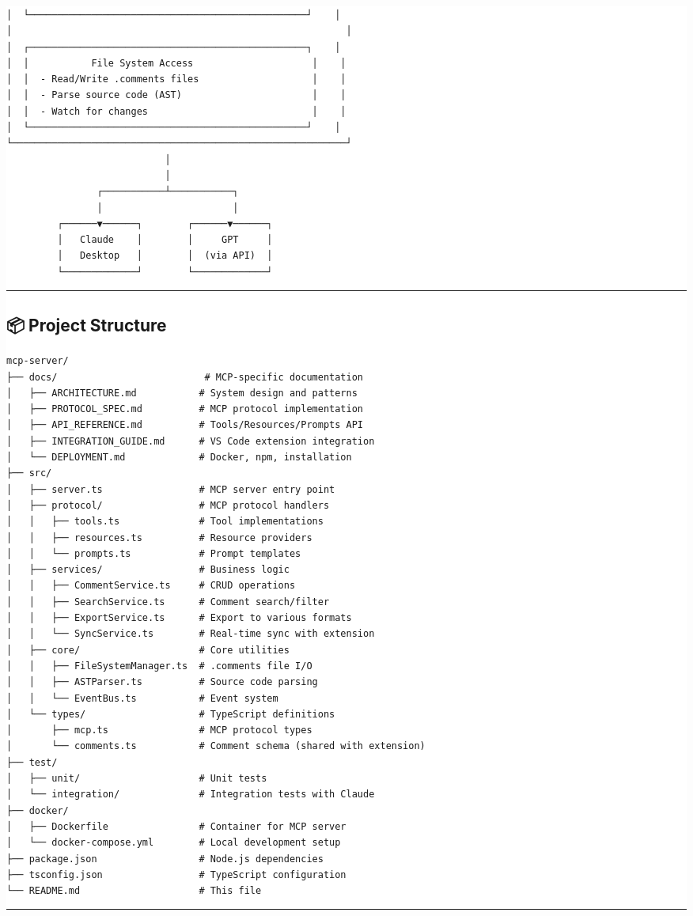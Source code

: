 ```
│  └─────────────────────────────────────────────────┘    │
│                                                           │
│  ┌─────────────────────────────────────────────────┐    │
│  │           File System Access                     │    │
│  │  - Read/Write .comments files                    │    │
│  │  - Parse source code (AST)                       │    │
│  │  - Watch for changes                             │    │
│  └─────────────────────────────────────────────────┘    │
└───────────────────────────────────────────────────────────┘
                            │
                            │
                ┌───────────┴───────────┐
                │                       │
         ┌──────▼──────┐        ┌──────▼──────┐
         │   Claude    │        │     GPT     │
         │   Desktop   │        │  (via API)  │
         └─────────────┘        └─────────────┘
```

---

## 📦 Project Structure

```
mcp-server/
├── docs/                          # MCP-specific documentation
│   ├── ARCHITECTURE.md           # System design and patterns
│   ├── PROTOCOL_SPEC.md          # MCP protocol implementation
│   ├── API_REFERENCE.md          # Tools/Resources/Prompts API
│   ├── INTEGRATION_GUIDE.md      # VS Code extension integration
│   └── DEPLOYMENT.md             # Docker, npm, installation
├── src/
│   ├── server.ts                 # MCP server entry point
│   ├── protocol/                 # MCP protocol handlers
│   │   ├── tools.ts              # Tool implementations
│   │   ├── resources.ts          # Resource providers
│   │   └── prompts.ts            # Prompt templates
│   ├── services/                 # Business logic
│   │   ├── CommentService.ts     # CRUD operations
│   │   ├── SearchService.ts      # Comment search/filter
│   │   ├── ExportService.ts      # Export to various formats
│   │   └── SyncService.ts        # Real-time sync with extension
│   ├── core/                     # Core utilities
│   │   ├── FileSystemManager.ts  # .comments file I/O
│   │   ├── ASTParser.ts          # Source code parsing
│   │   └── EventBus.ts           # Event system
│   └── types/                    # TypeScript definitions
│       ├── mcp.ts                # MCP protocol types
│       └── comments.ts           # Comment schema (shared with extension)
├── test/
│   ├── unit/                     # Unit tests
│   └── integration/              # Integration tests with Claude
├── docker/
│   ├── Dockerfile                # Container for MCP server
│   └── docker-compose.yml        # Local development setup
├── package.json                  # Node.js dependencies
├── tsconfig.json                 # TypeScript configuration
└── README.md                     # This file
```

---